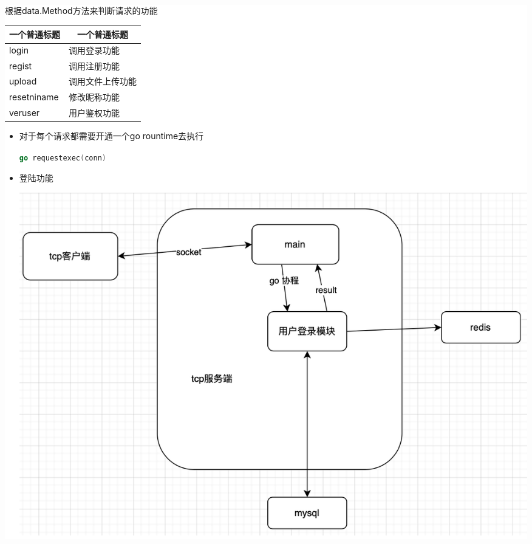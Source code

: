   根据data.Method方法来判断请求的功能

  | 一个普通标题 | 一个普通标题     |
  | ------------ | ---------------- |
  | login        | 调用登录功能     |
  | regist       | 调用注册功能     |
  | upload       | 调用文件上传功能 |
  | resetniname  | 修改昵称功能     |
  | veruser      | 用户鉴权功能     |



- 对于每个请求都需要开通一个go rountime去执行

  ~~~go
  go requestexec(conn)
  ~~~

  

- 登陆功能

  ![Image](https://github.com/moodsjinxin/moods-goWeb/blob/master/images/login.png)
